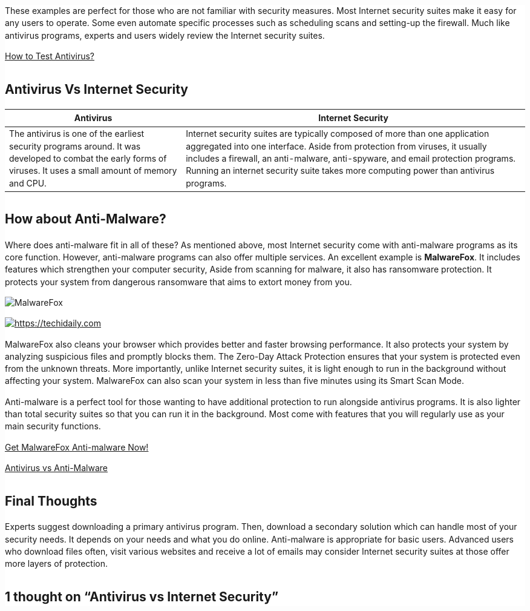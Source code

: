 These examples are perfect for those who are not familiar with security measures. Most Internet security suites make it easy for any users to operate. Some even automate specific processes such as scheduling scans and setting-up the firewall. Much like antivirus programs, experts and users widely review the Internet security suites.

[How to Test Antivirus?](https://tools.techidaily.com/malwarefox/products/)

## Antivirus Vs Internet Security

| **Antivirus**                                                                                                                                                   | **Internet Security**                                                                                                                                                                                                                                                                                                                |
| --------------------------------------------------------------------------------------------------------------------------------------------------------------- | ------------------------------------------------------------------------------------------------------------------------------------------------------------------------------------------------------------------------------------------------------------------------------------------------------------------------------------ |
| The antivirus is one of the earliest security programs around. It was developed to combat the early forms of viruses. It uses a small amount of memory and CPU. | Internet security suites are typically composed of more than one application aggregated into one interface. Aside from protection from viruses, it usually includes a firewall, an anti-malware, anti-spyware, and email protection programs. Running an internet security suite takes more computing power than antivirus programs. |

## How about Anti-Malware?

Where does anti-malware fit in all of these? As mentioned above, most Internet security come with anti-malware programs as its core function. However, anti-malware programs can also offer multiple services. An excellent example is **MalwareFox**. It includes features which strengthen your computer security, Aside from scanning for malware, it also has ransomware protection. It protects your system from dangerous ransomware that aims to extort money from you.

![](https://malwarefox.com/wp-content/uploads/2017/10/MalwareFox-1.jpg "MalwareFox")


<a href="https://unicoeye.pxf.io/c/5597632/2148773/18498" target="_top" id="2148773">
  <img src="//a.impactradius-go.com/display-ad/18498-2148773" border="0" alt="https://techidaily.com" width="728" height="90"/>
</a>
<img height="0" width="0" src="https://unicoeye.pxf.io/i/5597632/2148773/18498" style="position:absolute;visibility:hidden;" border="0" />


MalwareFox also cleans your browser which provides better and faster browsing performance. It also protects your system by analyzing suspicious files and promptly blocks them. The Zero-Day Attack Protection ensures that your system is protected even from the unknown threats. More importantly, unlike Internet security suites, it is light enough to run in the background without affecting your system. MalwareFox can also scan your system in less than five minutes using its Smart Scan Mode.

Anti-malware is a perfect tool for those wanting to have additional protection to run alongside antivirus programs. It is also lighter than total security suites so that you can run it in the background. Most come with features that you will regularly use as your main security functions.

[Get MalwareFox Anti-malware Now!](https://tools.techidaily.com/malwarefox/products/)

[Antivirus vs Anti-Malware](https://tools.techidaily.com/malwarefox/products/)

## Final Thoughts

Experts suggest downloading a primary antivirus program. Then, download a secondary solution which can handle most of your security needs. It depends on your needs and what you do online. Anti-malware is appropriate for basic users. Advanced users who download files often, visit various websites and receive a lot of emails may consider Internet security suites at those offer more layers of protection.

## 1 thought on “Antivirus vs Internet Security”
